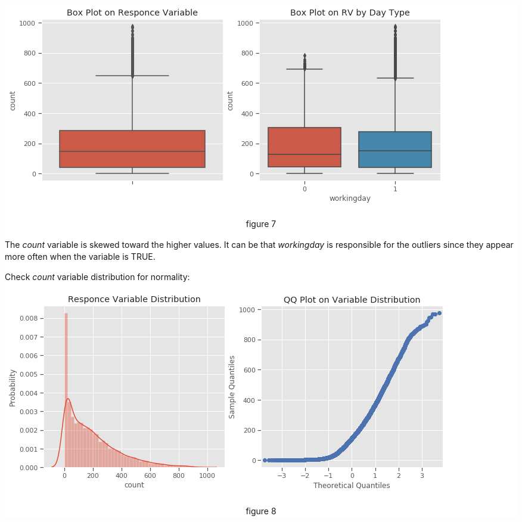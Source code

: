 ![alt text](img/img9.png)
<p align="center">
figure 7
</p>





The _count_ variable is skewed toward the higher values. It can be that _workingday_ is responsible for the outliers since they appear more often when the variable is TRUE.

Check _count_ variable distribution for normality:

![alt text](img/img10.png)

<p align="center">
figure 8
</p>
